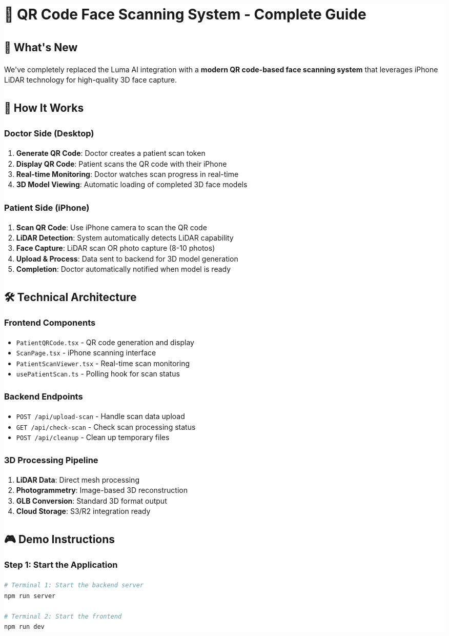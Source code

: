 # 🎯 QR Code Face Scanning System - Complete Guide

## 🚀 **What's New**

We've completely replaced the Luma AI integration with a **modern QR code-based face scanning system** that leverages iPhone LiDAR technology for high-quality 3D face capture.

## 📱 **How It Works**

### **Doctor Side (Desktop)**
1. **Generate QR Code**: Doctor creates a patient scan token
2. **Display QR Code**: Patient scans the QR code with their iPhone
3. **Real-time Monitoring**: Doctor watches scan progress in real-time
4. **3D Model Viewing**: Automatic loading of completed 3D face models

### **Patient Side (iPhone)**
1. **Scan QR Code**: Use iPhone camera to scan the QR code
2. **LiDAR Detection**: System automatically detects LiDAR capability
3. **Face Capture**: LiDAR scan OR photo capture (8-10 photos)
4. **Upload & Process**: Data sent to backend for 3D model generation
5. **Completion**: Doctor automatically notified when model is ready

## 🛠 **Technical Architecture**

### **Frontend Components**
- `PatientQRCode.tsx` - QR code generation and display
- `ScanPage.tsx` - iPhone scanning interface
- `PatientScanViewer.tsx` - Real-time scan monitoring
- `usePatientScan.ts` - Polling hook for scan status

### **Backend Endpoints**
- `POST /api/upload-scan` - Handle scan data upload
- `GET /api/check-scan` - Check scan processing status
- `POST /api/cleanup` - Clean up temporary files

### **3D Processing Pipeline**
1. **LiDAR Data**: Direct mesh processing
2. **Photogrammetry**: Image-based 3D reconstruction
3. **GLB Conversion**: Standard 3D format output
4. **Cloud Storage**: S3/R2 integration ready

## 🎮 **Demo Instructions**

### **Step 1: Start the Application**
```bash
# Terminal 1: Start the backend server
npm run server

# Terminal 2: Start the frontend
npm run dev
```
